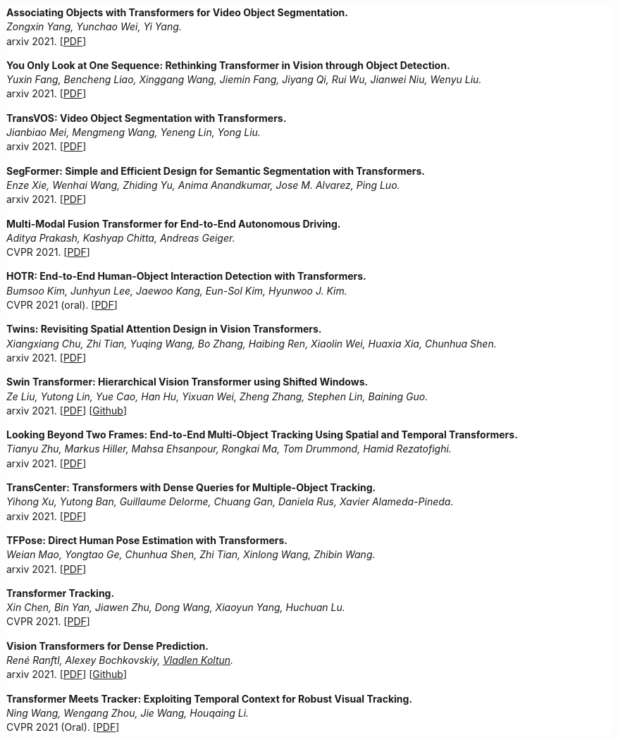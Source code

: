 **Associating Objects with Transformers for Video Object Segmentation.**<br>
*Zongxin Yang, Yunchao Wei, Yi Yang.*<br>
arxiv 2021. [[PDF](https://arxiv.org/abs/2106.02638)]

**You Only Look at One Sequence: Rethinking Transformer in Vision through Object Detection.**<br>
*Yuxin Fang, Bencheng Liao, Xinggang Wang, Jiemin Fang, Jiyang Qi, Rui Wu, Jianwei Niu, Wenyu Liu.*<br>
arxiv 2021. [[PDF](https://arxiv.org/abs/2106.00666)]

**TransVOS: Video Object Segmentation with Transformers.**<br>
*Jianbiao Mei, Mengmeng Wang, Yeneng Lin, Yong Liu.*<br>
arxiv 2021. [[PDF](https://arxiv.org/abs/2106.00588)]

**SegFormer: Simple and Efficient Design for Semantic Segmentation with Transformers.**<br>
*Enze Xie, Wenhai Wang, Zhiding Yu, Anima Anandkumar, Jose M. Alvarez, Ping Luo.*<br>
arxiv 2021. [[PDF](https://arxiv.org/abs/2105.15203)]

**Multi-Modal Fusion Transformer for End-to-End Autonomous Driving.**<br>
*Aditya Prakash, Kashyap Chitta, Andreas Geiger.*<br>
CVPR 2021. [[PDF](https://arxiv.org/abs/2104.09224)]

**HOTR: End-to-End Human-Object Interaction Detection with Transformers.**<br>
*Bumsoo Kim, Junhyun Lee, Jaewoo Kang, Eun-Sol Kim, Hyunwoo J. Kim.*<br>
CVPR 2021 (oral). [[PDF](https://arxiv.org/abs/2104.13682)]

**Twins: Revisiting Spatial Attention Design in Vision Transformers.**<br>
*Xiangxiang Chu, Zhi Tian, Yuqing Wang, Bo Zhang, Haibing Ren, Xiaolin Wei, Huaxia Xia, Chunhua Shen.*<br>
arxiv 2021. [[PDF](https://arxiv.org/abs/2104.13840)]

**Swin Transformer: Hierarchical Vision Transformer using Shifted Windows.**<br>
*Ze Liu, Yutong Lin, Yue Cao, Han Hu, Yixuan Wei, Zheng Zhang, Stephen Lin, Baining Guo.*<br>
arxiv 2021. [[PDF](https://arxiv.org/abs/2103.14030)] [[Github](https://github.com/microsoft/Swin-Transformer)]

**Looking Beyond Two Frames: End-to-End Multi-Object Tracking Using Spatial and Temporal Transformers.**<br>
*Tianyu Zhu, Markus Hiller, Mahsa Ehsanpour, Rongkai Ma, Tom Drummond, Hamid Rezatofighi.*<br>
arxiv 2021. [[PDF](https://arxiv.org/abs/2103.14829)]

**TransCenter: Transformers with Dense Queries for Multiple-Object Tracking.**<br>
*Yihong Xu, Yutong Ban, Guillaume Delorme, Chuang Gan, Daniela Rus, Xavier Alameda-Pineda.*<br>
arxiv 2021. [[PDF](https://arxiv.org/abs/2103.15145)]

**TFPose: Direct Human Pose Estimation with Transformers.**<br>
*Weian Mao, Yongtao Ge, Chunhua Shen, Zhi Tian, Xinlong Wang, Zhibin Wang.*<br>
arxiv 2021. [[PDF](https://arxiv.org/abs/2103.15320)]

**Transformer Tracking.**<br>
*Xin Chen, Bin Yan, Jiawen Zhu, Dong Wang, Xiaoyun Yang, Huchuan Lu.*<br>
CVPR 2021. [[PDF](https://arxiv.org/abs/2103.15436)]

**Vision Transformers for Dense Prediction.**<br>
*René Ranftl, Alexey Bochkovskiy, [Vladlen Koltun](http://vladlen.info/).*<br>
arxiv 2021. [[PDF](https://arxiv.org/abs/2103.13413)] [[Github](https://github.com/intel-isl/DPT)]

**Transformer Meets Tracker: Exploiting Temporal Context for Robust Visual Tracking.**<br>
*Ning Wang, Wengang Zhou, Jie Wang, Houqaing Li.*<br>
CVPR 2021 (Oral). [[PDF](https://arxiv.org/abs/2103.11681)]
